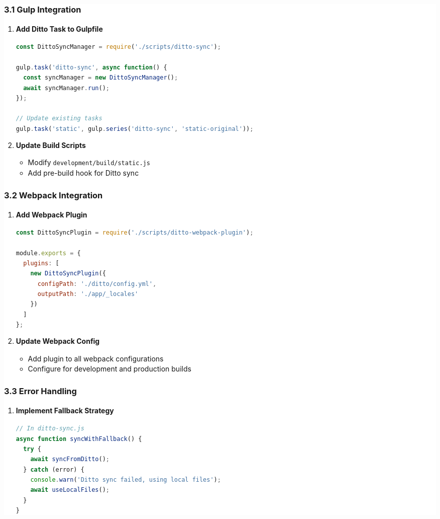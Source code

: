 ### 3.1 Gulp Integration

1. **Add Ditto Task to Gulpfile**
   ```javascript
   const DittoSyncManager = require('./scripts/ditto-sync');
   
   gulp.task('ditto-sync', async function() {
     const syncManager = new DittoSyncManager();
     await syncManager.run();
   });
   
   // Update existing tasks
   gulp.task('static', gulp.series('ditto-sync', 'static-original'));
   ```

2. **Update Build Scripts**
   - Modify `development/build/static.js`
   - Add pre-build hook for Ditto sync

### 3.2 Webpack Integration

1. **Add Webpack Plugin**
   ```javascript
   const DittoSyncPlugin = require('./scripts/ditto-webpack-plugin');
   
   module.exports = {
     plugins: [
       new DittoSyncPlugin({
         configPath: './ditto/config.yml',
         outputPath: './app/_locales'
       })
     ]
   };
   ```

2. **Update Webpack Config**
   - Add plugin to all webpack configurations
   - Configure for development and production builds

### 3.3 Error Handling

1. **Implement Fallback Strategy**
   ```javascript
   // In ditto-sync.js
   async function syncWithFallback() {
     try {
       await syncFromDitto();
     } catch (error) {
       console.warn('Ditto sync failed, using local files');
       await useLocalFiles();
     }
   }
   ```
